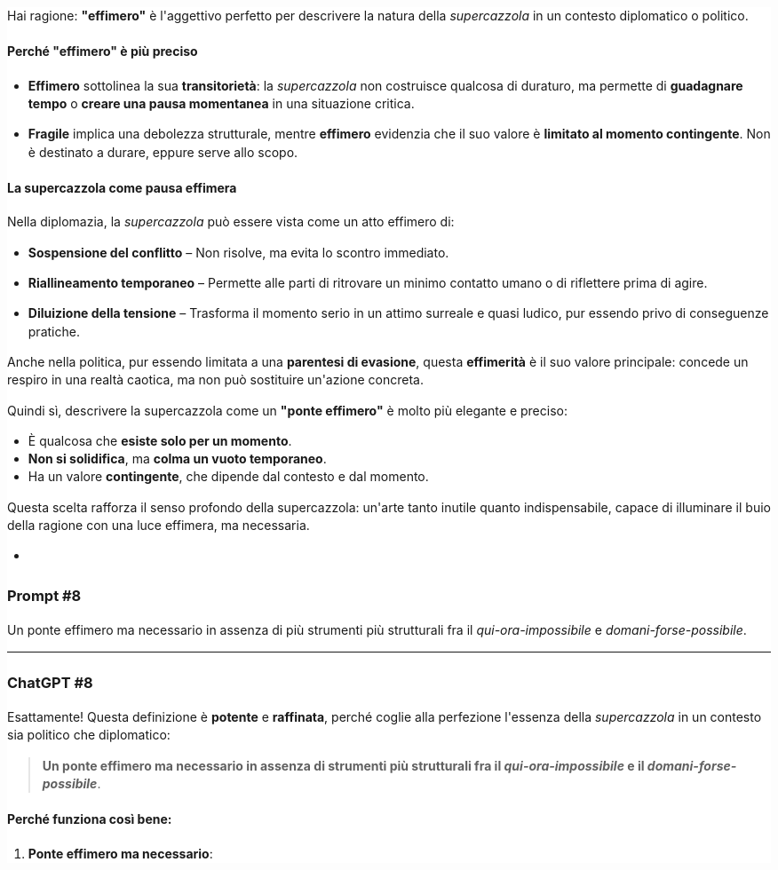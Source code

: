 Hai ragione: **"effimero"** è l'aggettivo perfetto per descrivere la natura della *supercazzola* in un contesto diplomatico o politico.  

#### Perché "effimero" è più preciso  

- **Effimero** sottolinea la sua **transitorietà**: la *supercazzola* non costruisce qualcosa di duraturo, ma permette di **guadagnare tempo** o **creare una pausa momentanea** in una situazione critica.  

- **Fragile** implica una debolezza strutturale, mentre **effimero** evidenzia che il suo valore è **limitato al momento contingente**. Non è destinato a durare, eppure serve allo scopo.

#### La supercazzola come pausa effimera  

Nella diplomazia, la *supercazzola* può essere vista come un atto effimero di:  

- **Sospensione del conflitto** – Non risolve, ma evita lo scontro immediato.

- **Riallineamento temporaneo** – Permette alle parti di ritrovare un minimo contatto umano o di riflettere prima di agire.

- **Diluizione della tensione** – Trasforma il momento serio in un attimo surreale e quasi ludico, pur essendo privo di conseguenze pratiche.

Anche nella politica, pur essendo limitata a una **parentesi di evasione**, questa **effimerità** è il suo valore principale: concede un respiro in una realtà caotica, ma non può sostituire un'azione concreta.  

Quindi sì, descrivere la supercazzola come un **"ponte effimero"** è molto più elegante e preciso:  

- È qualcosa che **esiste solo per un momento**.  
- **Non si solidifica**, ma **colma un vuoto temporaneo**.  
- Ha un valore **contingente**, che dipende dal contesto e dal momento.  

Questa scelta rafforza il senso profondo della supercazzola: un'arte tanto inutile quanto indispensabile, capace di illuminare il buio della ragione con una luce effimera, ma necessaria.

+

### Prompt #8

Un ponte effimero ma necessario in assenza di più strumenti più strutturali fra il *qui-ora-impossibile* e *domani-forse-possibile*.

---

### ChatGPT #8

Esattamente! Questa definizione è **potente** e **raffinata**, perché coglie alla perfezione l'essenza della *supercazzola* in un contesto sia politico che diplomatico:

> **Un ponte effimero ma necessario in assenza di strumenti più strutturali fra il *qui-ora-impossibile* e il *domani-forse-possibile***.

#### Perché funziona così bene:

1. **Ponte effimero ma necessario**:  
